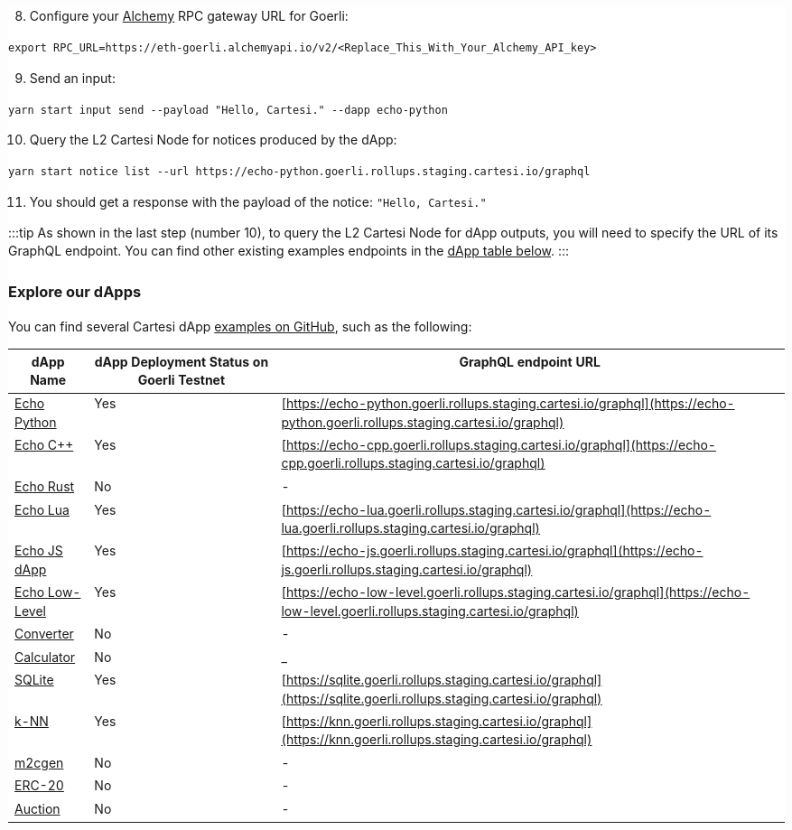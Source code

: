 8. Configure your [Alchemy](https://www.alchemy.com/) RPC gateway URL for Goerli:

```shell
export RPC_URL=https://eth-goerli.alchemyapi.io/v2/<Replace_This_With_Your_Alchemy_API_key>
```

9. Send an input:

```shell
yarn start input send --payload "Hello, Cartesi." --dapp echo-python
```

10. Query the L2 Cartesi Node for notices produced by the dApp:

```shell
yarn start notice list --url https://echo-python.goerli.rollups.staging.cartesi.io/graphql
```

11. You should get a response with the payload of the notice: `"Hello, Cartesi."`

:::tip
As shown in the last step (number 10), to query the L2 Cartesi Node for dApp outputs, you will need to specify the URL of its GraphQL endpoint. You can find other existing examples endpoints in the [dApp table below](#explore-our-dapps).
:::

### Explore our dApps

You can find several Cartesi dApp [examples on GitHub](https://github.com/cartesi/rollups-examples#examples), such as the following:

| dApp Name                                                                              | dApp Deployment Status on Goerli Testnet | GraphQL endpoint URL                                                                                                                 |
| -------------------------------------------------------------------------------------- | ---------------------------------------- | ------------------------------------------------------------------------------------------------------------------------------------ |
| [Echo Python](https://github.com/cartesi/rollups-examples/blob/main/echo-python)       | Yes                                      | [https://echo-python.goerli.rollups.staging.cartesi.io/graphql](https://echo-python.goerli.rollups.staging.cartesi.io/graphql)       |
| [Echo C++](https://github.com/cartesi/rollups-examples/blob/main/echo-cpp)             | Yes                                      | [https://echo-cpp.goerli.rollups.staging.cartesi.io/graphql](https://echo-cpp.goerli.rollups.staging.cartesi.io/graphql)             |
| [Echo Rust](https://github.com/cartesi/rollups-examples/blob/main/echo-rust)           | No                                       | -                                                                                                                                    |
| [Echo Lua](https://github.com/cartesi/rollups-examples/blob/main/echo-lua)             | Yes                                      | [https://echo-lua.goerli.rollups.staging.cartesi.io/graphql](https://echo-lua.goerli.rollups.staging.cartesi.io/graphql)             |
| [Echo JS dApp](https://github.com/cartesi/rollups-examples/blob/main/echo-js)          | Yes                                      | [https://echo-js.goerli.rollups.staging.cartesi.io/graphql](https://echo-js.goerli.rollups.staging.cartesi.io/graphql)               |
| [Echo Low-Level](https://github.com/cartesi/rollups-examples/blob/main/echo-low-level) | Yes                                      | [https://echo-low-level.goerli.rollups.staging.cartesi.io/graphql](https://echo-low-level.goerli.rollups.staging.cartesi.io/graphql) |
| [Converter](https://github.com/cartesi/rollups-examples/blob/main/converter)           | No                                       | -                                                                                                                                    |
| [Calculator](https://github.com/cartesi/rollups-examples/blob/main/calculator)         | No                                       | \_                                                                                                                                   |
| [SQLite](https://github.com/cartesi/rollups-examples/blob/main/sqlite)                 | Yes                                      | [https://sqlite.goerli.rollups.staging.cartesi.io/graphql](https://sqlite.goerli.rollups.staging.cartesi.io/graphql)                 |
| [k-NN](https://github.com/cartesi/rollups-examples/blob/main/knn)                      | Yes                                      | [https://knn.goerli.rollups.staging.cartesi.io/graphql](https://knn.goerli.rollups.staging.cartesi.io/graphql)                       |
| [m2cgen](https://github.com/cartesi/rollups-examples/blob/main/m2cgen)                 | No                                       | -                                                                                                                                    |
| [ERC-20](https://github.com/cartesi/rollups-examples/blob/main/erc20)                  | No                                       | -                                                                                                                                    |
| [Auction](https://github.com/cartesi/rollups-examples/blob/main/auction)               | No                                       | -                                                                                                                                    |
